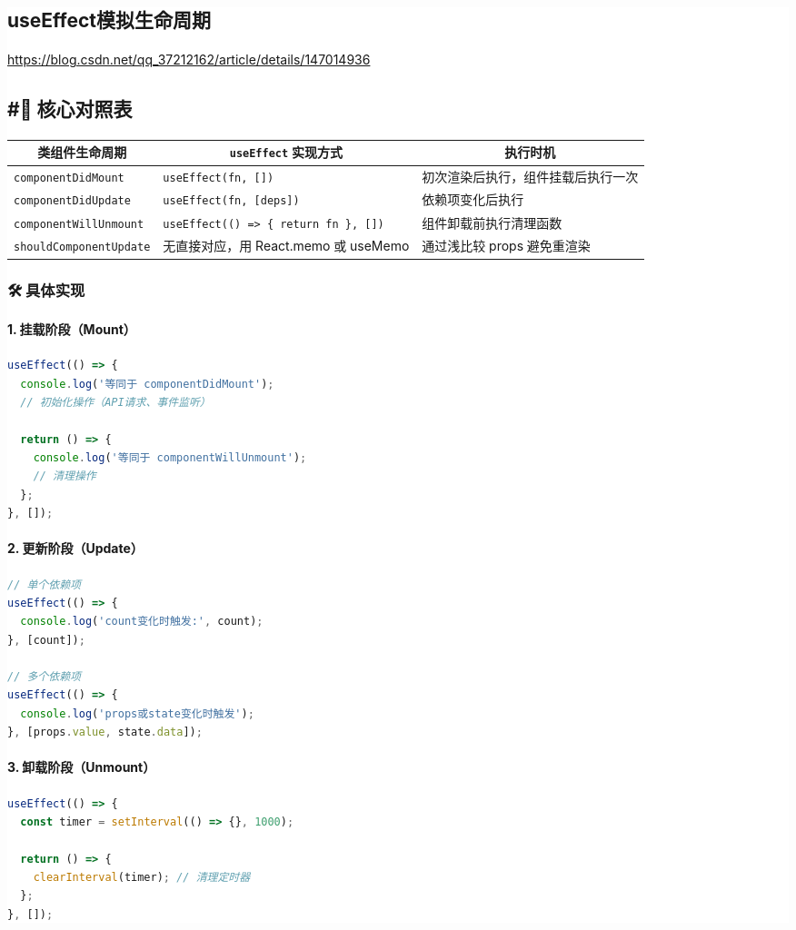 
## useEffect模拟生命周期

https://blog.csdn.net/qq_37212162/article/details/147014936

## #📌 核心对照表
| 类组件生命周期        | `useEffect` 实现方式               | 执行时机                |
|----------------------|-----------------------------------|-----------------------|
| `componentDidMount`  | `useEffect(fn, [])`              | 初次渲染后执行，组件挂载后执行一次          |
| `componentDidUpdate` | `useEffect(fn, [deps])`          | 依赖项变化后执行        |
| `componentWillUnmount`| `useEffect(() => { return fn }, [])` | 组件卸载前执行清理函数      |
| `shouldComponentUpdate`| 无直接对应，用 React.memo 或 useMemo | 通过浅比较 props 避免重渲染      |

### 🛠️ 具体实现

#### 1. 挂载阶段（Mount）
```jsx
useEffect(() => {
  console.log('等同于 componentDidMount');
  // 初始化操作（API请求、事件监听）
  
  return () => {
    console.log('等同于 componentWillUnmount');
    // 清理操作
  };
}, []);
```


#### 2. 更新阶段（Update）

```jsx
// 单个依赖项
useEffect(() => {
  console.log('count变化时触发:', count);
}, [count]);

// 多个依赖项
useEffect(() => {
  console.log('props或state变化时触发');
}, [props.value, state.data]);
```

#### 3. 卸载阶段（Unmount）

```jsx
useEffect(() => {
  const timer = setInterval(() => {}, 1000);
  
  return () => {
    clearInterval(timer); // 清理定时器
  };
}, []);
```
